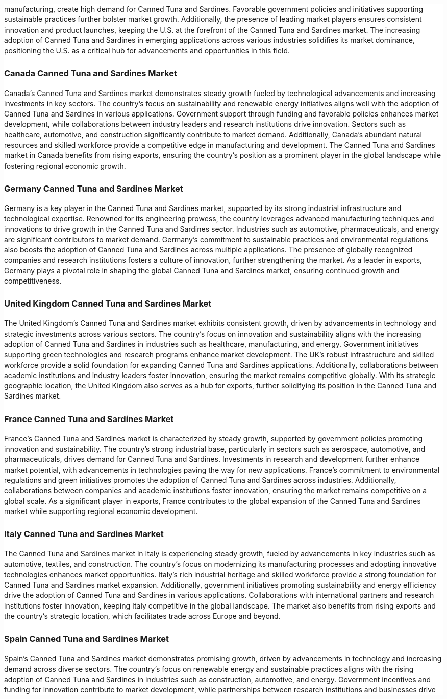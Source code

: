 manufacturing, create high demand for Canned Tuna and Sardines. Favorable government policies and initiatives supporting sustainable practices further bolster market growth. Additionally, the presence of leading market players ensures consistent innovation and product launches, keeping the U.S. at the forefront of the Canned Tuna and Sardines market. The increasing adoption of Canned Tuna and Sardines in emerging applications across various industries solidifies its market dominance, positioning the U.S. as a critical hub for advancements and opportunities in this field.</p><h3>Canada Canned Tuna and Sardines Market</h3><p>Canada&rsquo;s Canned Tuna and Sardines market demonstrates steady growth fueled by technological advancements and increasing investments in key sectors. The country&rsquo;s focus on sustainability and renewable energy initiatives aligns well with the adoption of Canned Tuna and Sardines in various applications. Government support through funding and favorable policies enhances market development, while collaborations between industry leaders and research institutions drive innovation. Sectors such as healthcare, automotive, and construction significantly contribute to market demand. Additionally, Canada&rsquo;s abundant natural resources and skilled workforce provide a competitive edge in manufacturing and development. The Canned Tuna and Sardines market in Canada benefits from rising exports, ensuring the country&rsquo;s position as a prominent player in the global landscape while fostering regional economic growth.</p><h3>Germany Canned Tuna and Sardines Market</h3><p>Germany is a key player in the Canned Tuna and Sardines market, supported by its strong industrial infrastructure and technological expertise. Renowned for its engineering prowess, the country leverages advanced manufacturing techniques and innovations to drive growth in the Canned Tuna and Sardines sector. Industries such as automotive, pharmaceuticals, and energy are significant contributors to market demand. Germany&rsquo;s commitment to sustainable practices and environmental regulations also boosts the adoption of Canned Tuna and Sardines across multiple applications. The presence of globally recognized companies and research institutions fosters a culture of innovation, further strengthening the market. As a leader in exports, Germany plays a pivotal role in shaping the global Canned Tuna and Sardines market, ensuring continued growth and competitiveness.</p><h3>United Kingdom Canned Tuna and Sardines Market</h3><p>The United Kingdom&rsquo;s Canned Tuna and Sardines market exhibits consistent growth, driven by advancements in technology and strategic investments across various sectors. The country&rsquo;s focus on innovation and sustainability aligns with the increasing adoption of Canned Tuna and Sardines in industries such as healthcare, manufacturing, and energy. Government initiatives supporting green technologies and research programs enhance market development. The UK&rsquo;s robust infrastructure and skilled workforce provide a solid foundation for expanding Canned Tuna and Sardines applications. Additionally, collaborations between academic institutions and industry leaders foster innovation, ensuring the market remains competitive globally. With its strategic geographic location, the United Kingdom also serves as a hub for exports, further solidifying its position in the Canned Tuna and Sardines market.</p><h3>France Canned Tuna and Sardines Market</h3><p>France&rsquo;s Canned Tuna and Sardines market is characterized by steady growth, supported by government policies promoting innovation and sustainability. The country&rsquo;s strong industrial base, particularly in sectors such as aerospace, automotive, and pharmaceuticals, drives demand for Canned Tuna and Sardines. Investments in research and development further enhance market potential, with advancements in technologies paving the way for new applications. France&rsquo;s commitment to environmental regulations and green initiatives promotes the adoption of Canned Tuna and Sardines across industries. Additionally, collaborations between companies and academic institutions foster innovation, ensuring the market remains competitive on a global scale. As a significant player in exports, France contributes to the global expansion of the Canned Tuna and Sardines market while supporting regional economic development.</p><h3>Italy Canned Tuna and Sardines Market</h3><p>The Canned Tuna and Sardines market in Italy is experiencing steady growth, fueled by advancements in key industries such as automotive, textiles, and construction. The country&rsquo;s focus on modernizing its manufacturing processes and adopting innovative technologies enhances market opportunities. Italy&rsquo;s rich industrial heritage and skilled workforce provide a strong foundation for Canned Tuna and Sardines market expansion. Additionally, government initiatives promoting sustainability and energy efficiency drive the adoption of Canned Tuna and Sardines in various applications. Collaborations with international partners and research institutions foster innovation, keeping Italy competitive in the global landscape. The market also benefits from rising exports and the country&rsquo;s strategic location, which facilitates trade across Europe and beyond.</p><h3>Spain Canned Tuna and Sardines Market</h3><p>Spain&rsquo;s Canned Tuna and Sardines market demonstrates promising growth, driven by advancements in technology and increasing demand across diverse sectors. The country&rsquo;s focus on renewable energy and sustainable practices aligns with the rising adoption of Canned Tuna and Sardines in industries such as construction, automotive, and energy. Government incentives and funding for innovation contribute to market development, while partnerships between research institutions and businesses drive